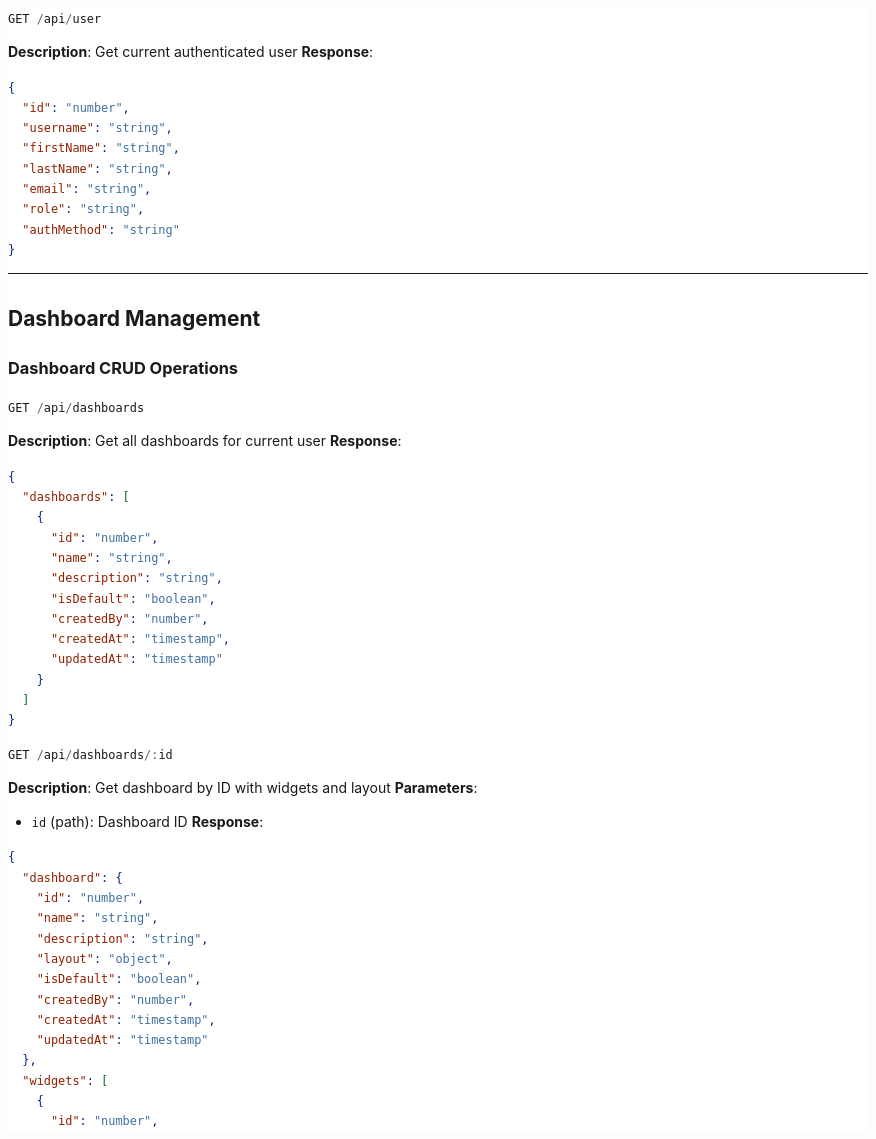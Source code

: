 ```typescript
GET /api/user
```
**Description**: Get current authenticated user
**Response**:
```json
{
  "id": "number",
  "username": "string",
  "firstName": "string",
  "lastName": "string",
  "email": "string",
  "role": "string",
  "authMethod": "string"
}
```

---

## Dashboard Management

### Dashboard CRUD Operations

```typescript
GET /api/dashboards
```
**Description**: Get all dashboards for current user
**Response**:
```json
{
  "dashboards": [
    {
      "id": "number",
      "name": "string",
      "description": "string",
      "isDefault": "boolean",
      "createdBy": "number",
      "createdAt": "timestamp",
      "updatedAt": "timestamp"
    }
  ]
}
```

```typescript
GET /api/dashboards/:id
```
**Description**: Get dashboard by ID with widgets and layout
**Parameters**: 
- `id` (path): Dashboard ID
**Response**:
```json
{
  "dashboard": {
    "id": "number",
    "name": "string",
    "description": "string",
    "layout": "object",
    "isDefault": "boolean",
    "createdBy": "number",
    "createdAt": "timestamp",
    "updatedAt": "timestamp"
  },
  "widgets": [
    {
      "id": "number",
```